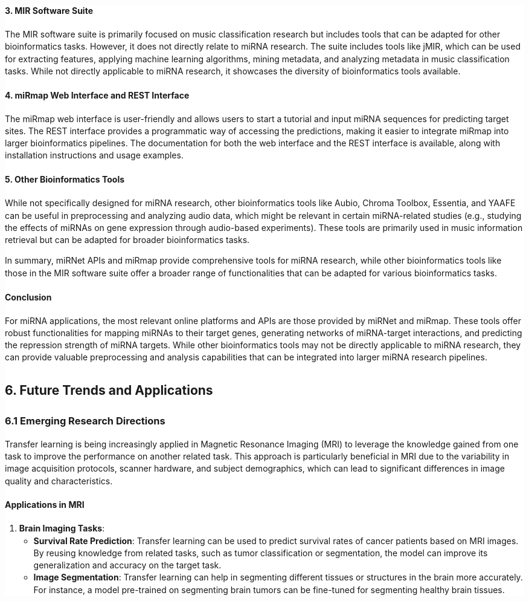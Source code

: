 #### 3. **MIR Software Suite**
The MIR software suite is primarily focused on music classification research but includes tools that can be adapted for other bioinformatics tasks. However, it does not directly relate to miRNA research. The suite includes tools like jMIR, which can be used for extracting features, applying machine learning algorithms, mining metadata, and analyzing metadata in music classification tasks. While not directly applicable to miRNA research, it showcases the diversity of bioinformatics tools available.

#### 4. **miRmap Web Interface and REST Interface**
The miRmap web interface is user-friendly and allows users to start a tutorial and input miRNA sequences for predicting target sites. The REST interface provides a programmatic way of accessing the predictions, making it easier to integrate miRmap into larger bioinformatics pipelines. The documentation for both the web interface and the REST interface is available, along with installation instructions and usage examples.

#### 5. **Other Bioinformatics Tools**
While not specifically designed for miRNA research, other bioinformatics tools like Aubio, Chroma Toolbox, Essentia, and YAAFE can be useful in preprocessing and analyzing audio data, which might be relevant in certain miRNA-related studies (e.g., studying the effects of miRNAs on gene expression through audio-based experiments). These tools are primarily used in music information retrieval but can be adapted for broader bioinformatics tasks.

In summary, miRNet APIs and miRmap provide comprehensive tools for miRNA research, while other bioinformatics tools like those in the MIR software suite offer a broader range of functionalities that can be adapted for various bioinformatics tasks.

#### Conclusion
For miRNA applications, the most relevant online platforms and APIs are those provided by miRNet and miRmap. These tools offer robust functionalities for mapping miRNAs to their target genes, generating networks of miRNA-target interactions, and predicting the repression strength of miRNA targets. While other bioinformatics tools may not be directly applicable to miRNA research, they can provide valuable preprocessing and analysis capabilities that can be integrated into larger miRNA research pipelines.

## 6. Future Trends and Applications

### 6.1 Emerging Research Directions

Transfer learning is being increasingly applied in Magnetic Resonance Imaging (MRI) to leverage the knowledge gained from one task to improve the performance on another related task. This approach is particularly beneficial in MRI due to the variability in image acquisition protocols, scanner hardware, and subject demographics, which can lead to significant differences in image quality and characteristics.

#### Applications in MRI

1. **Brain Imaging Tasks**:
   - **Survival Rate Prediction**: Transfer learning can be used to predict survival rates of cancer patients based on MRI images. By reusing knowledge from related tasks, such as tumor classification or segmentation, the model can improve its generalization and accuracy on the target task.
   - **Image Segmentation**: Transfer learning can help in segmenting different tissues or structures in the brain more accurately. For instance, a model pre-trained on segmenting brain tumors can be fine-tuned for segmenting healthy brain tissues.
